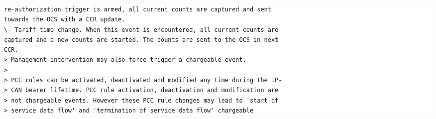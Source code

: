 ```{=html}
re-authorization trigger is armed, all current counts are captured and sent
towards the OCS with a CCR update.
\- Tariff time change. When this event is encountered, all current counts are
captured and a new counts are started. The counts are sent to the OCS in next
CCR.
> Management intervention may also force trigger a chargeable event.
>
> PCC rules can be activated, deactivated and modified any time during the IP-
> CAN bearer lifetime. PCC rule activation, deactivation and modification are
> not chargeable events. However these PCC rule changes may lead to 'start of
> service data flow' and 'termination of service data flow' chargeable
